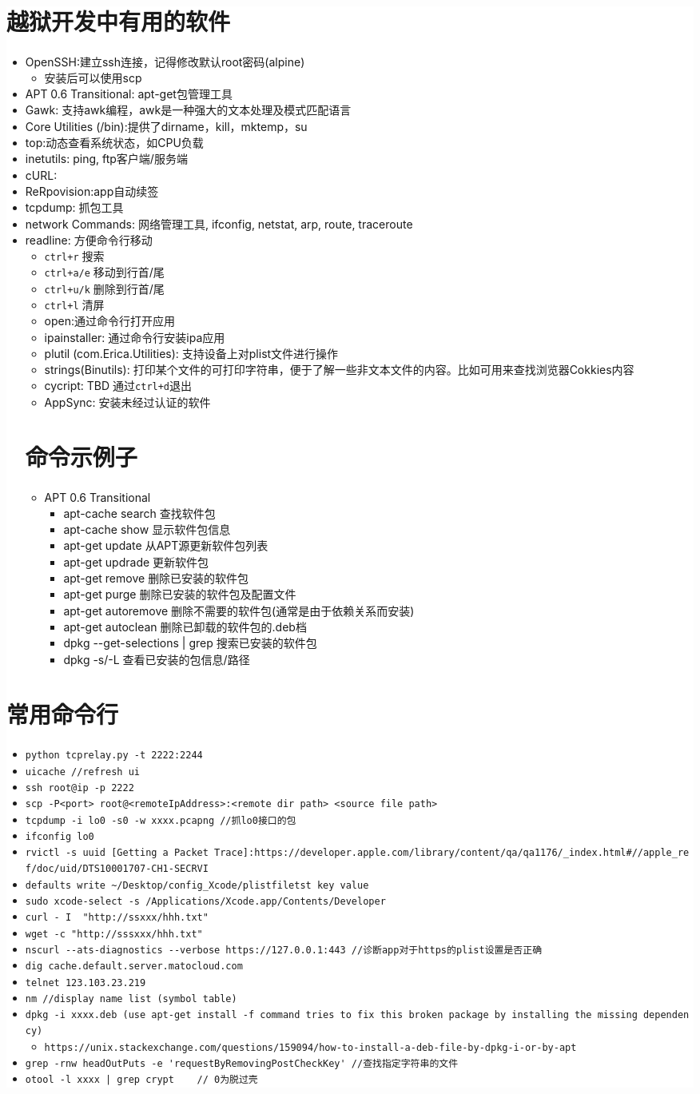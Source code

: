 # 越狱开发中有用的软件
- OpenSSH:建立ssh连接，记得修改默认root密码(alpine)
    - 安装后可以使用scp
- APT 0.6 Transitional: apt-get包管理工具
- Gawk: 支持awk编程，awk是一种强大的文本处理及模式匹配语言
- Core Utilities (/bin):提供了dirname，kill，mktemp，su
- top:动态查看系统状态，如CPU负载
- inetutils: ping, ftp客户端/服务端
- cURL:
- ReRpovision:app自动续签
- tcpdump: 抓包工具
- network Commands: 网络管理工具, ifconfig, netstat, arp, route, traceroute
- readline: 方便命令行移动
    - `ctrl+r` 搜索
    -  `ctrl+a/e` 移动到行首/尾
    -  `ctrl+u/k` 删除到行首/尾
    -  `ctrl+l` 清屏
    - open:通过命令行打开应用
    - ipainstaller: 通过命令行安装ipa应用
    - plutil (com.Erica.Utilities): 支持设备上对plist文件进行操作
    - strings(Binutils): 打印某个文件的可打印字符串，便于了解一些非文本文件的内容。比如可用来查找浏览器Cokkies内容
    - cycript: TBD 通过`ctrl+d`退出
    - AppSync: 安装未经过认证的软件
    # 命令示例子
    - APT 0.6 Transitional
        - apt-cache search <pkg-name> 查找软件包
        - apt-cache show <pkg-name> 显示软件包信息
        - apt-get update 从APT源更新软件包列表
        - apt-get updrade 更新软件包
        - apt-get remove <pkg-name> 删除已安装的软件包
        - apt-get purge <pkg-name> 删除已安装的软件包及配置文件
        - apt-get autoremove 删除不需要的软件包(通常是由于依赖关系而安装)
        - apt-get autoclean 删除已卸载的软件包的.deb档
        - dpkg --get-selections | grep <pkg-name> 搜索已安装的软件包
        - dpkg -s/-L <kg-name> 查看已安装的包信息/路径



# 常用命令行
- `python tcprelay.py -t 2222:2244`
- `uicache //refresh ui`
- `ssh root@ip -p 2222`
- `scp -P<port> root@<remoteIpAddress>:<remote dir path> <source file path>`
- `tcpdump -i lo0 -s0 -w xxxx.pcapng //抓lo0接口的包`
- `ifconfig lo0`
- `rvictl -s uuid [Getting a Packet Trace]:https://developer.apple.com/library/content/qa/qa1176/_index.html#//apple_ref/doc/uid/DTS10001707-CH1-SECRVI`
- `defaults write ~/Desktop/config_Xcode/plistfiletst key value`
- `sudo xcode-select -s /Applications/Xcode.app/Contents/Developer`
- `curl - I  "http://ssxxx/hhh.txt"`
- `wget -c "http://sssxxx/hhh.txt"`
- `nscurl --ats-diagnostics --verbose https://127.0.0.1:443 //诊断app对于https的plist设置是否正确`
- `dig cache.default.server.matocloud.com`
- `telnet 123.103.23.219`
- `nm //display name list (symbol table)`
- `dpkg -i xxxx.deb (use apt-get install -f command tries to fix this broken package by installing the missing dependency)`
    - `https://unix.stackexchange.com/questions/159094/how-to-install-a-deb-file-by-dpkg-i-or-by-apt`
- `grep -rnw headOutPuts -e 'requestByRemovingPostCheckKey' //查找指定字符串的文件`
- `otool -l xxxx | grep crypt    // 0为脱过壳`